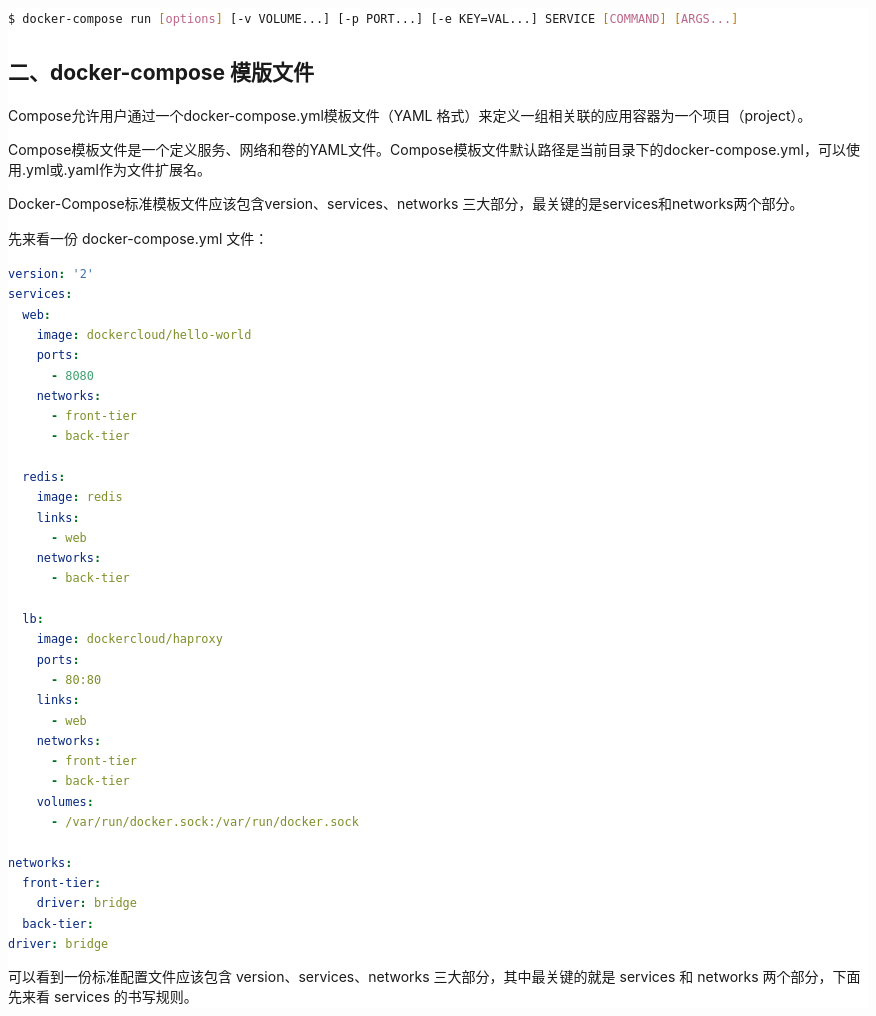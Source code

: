 ```sh
$ docker-compose run [options] [-v VOLUME...] [-p PORT...] [-e KEY=VAL...] SERVICE [COMMAND] [ARGS...]
```

## 二、docker-compose 模版文件

Compose允许用户通过一个docker-compose.yml模板文件（YAML 格式）来定义一组相关联的应用容器为一个项目（project）。

Compose模板文件是一个定义服务、网络和卷的YAML文件。Compose模板文件默认路径是当前目录下的docker-compose.yml，可以使用.yml或.yaml作为文件扩展名。

Docker-Compose标准模板文件应该包含version、services、networks 三大部分，最关键的是services和networks两个部分。

先来看一份 docker-compose.yml 文件：

```yaml
version: '2'
services:
  web:
    image: dockercloud/hello-world
    ports:
      - 8080
    networks:
      - front-tier
      - back-tier

  redis:
    image: redis
    links:
      - web
    networks:
      - back-tier

  lb:
    image: dockercloud/haproxy
    ports:
      - 80:80
    links:
      - web
    networks:
      - front-tier
      - back-tier
    volumes:
      - /var/run/docker.sock:/var/run/docker.sock 

networks:
  front-tier:
    driver: bridge
  back-tier:
driver: bridge
```

可以看到一份标准配置文件应该包含 version、services、networks 三大部分，其中最关键的就是 services 和 networks 两个部分，下面先来看 services 的书写规则。
